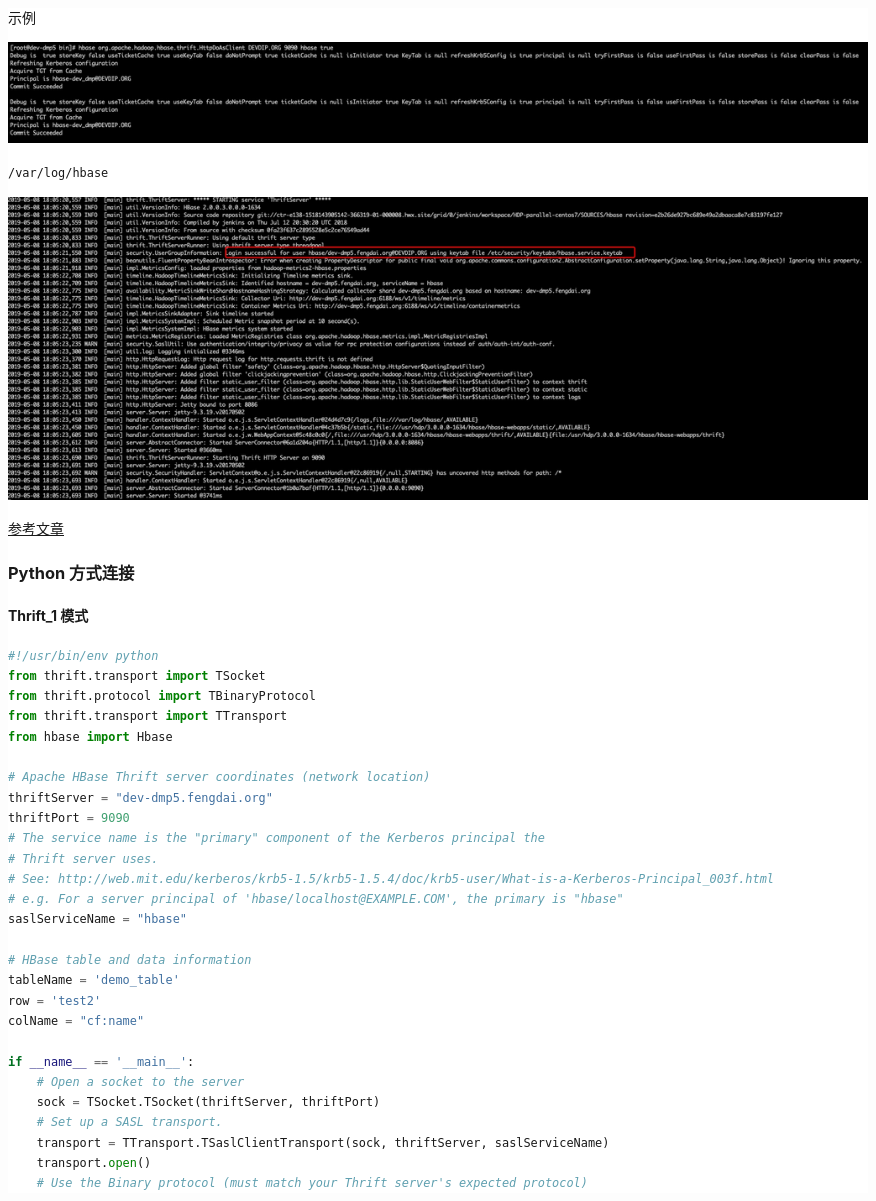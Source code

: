 示例

![img](hbase_thrift/image-20190508180631438.png?lastModify=1557320005)

`/var/log/hbase`

![img](hbase_thrift/image-20190508181026068.png?lastModify=1557320005)

[参考文章](https://community.hortonworks.com/articles/87655/start-and-test-hbase-thrift-server-in-a-kerberised.html)

### Python 方式连接

#### Thrift_1 模式

```python
#!/usr/bin/env python
from thrift.transport import TSocket
from thrift.protocol import TBinaryProtocol
from thrift.transport import TTransport
from hbase import Hbase

# Apache HBase Thrift server coordinates (network location)
thriftServer = "dev-dmp5.fengdai.org"
thriftPort = 9090
# The service name is the "primary" component of the Kerberos principal the
# Thrift server uses.
# See: http://web.mit.edu/kerberos/krb5-1.5/krb5-1.5.4/doc/krb5-user/What-is-a-Kerberos-Principal_003f.html
# e.g. For a server principal of 'hbase/localhost@EXAMPLE.COM', the primary is "hbase"
saslServiceName = "hbase"

# HBase table and data information
tableName = 'demo_table'
row = 'test2'
colName = "cf:name"

if __name__ == '__main__':
    # Open a socket to the server
    sock = TSocket.TSocket(thriftServer, thriftPort)
    # Set up a SASL transport.
    transport = TTransport.TSaslClientTransport(sock, thriftServer, saslServiceName)
    transport.open()
    # Use the Binary protocol (must match your Thrift server's expected protocol)
```